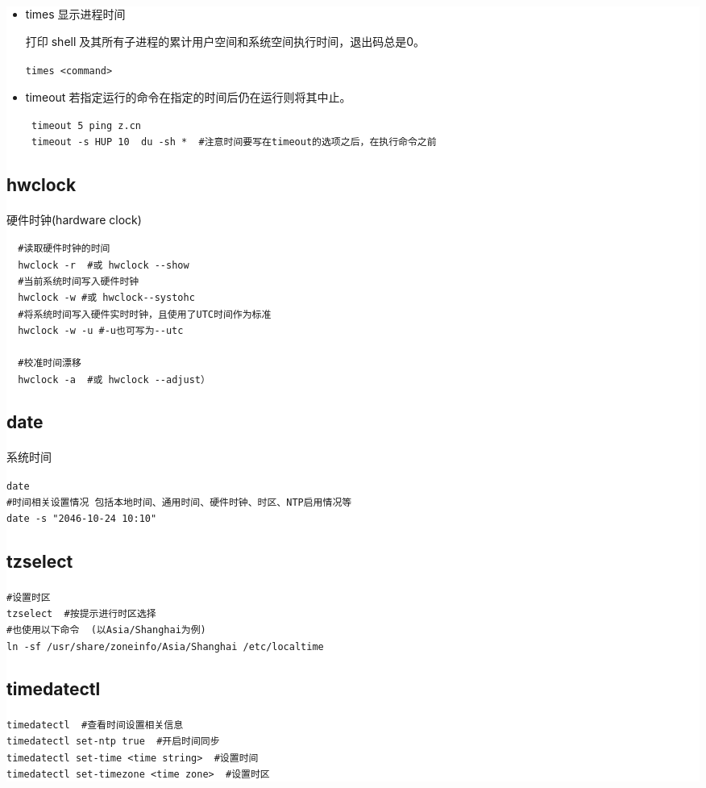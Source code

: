 - times  显示进程时间

   打印 shell 及其所有子进程的累计用户空间和系统空间执行时间，退出码总是0。

  ```shell
  times <command>
  ```

- timeout  若指定运行的命令在指定的时间后仍在运行则将其中止。

  ```shell
   timeout 5 ping z.cn
   timeout -s HUP 10  du -sh *  #注意时间要写在timeout的选项之后，在执行命令之前
  ```

## hwclock

硬件时钟(hardware clock)

```shell
  #读取硬件时钟的时间
  hwclock -r  #或 hwclock --show
  #当前系统时间写入硬件时钟
  hwclock -w #或 hwclock--systohc
  #将系统时间写入硬件实时时钟，且使用了UTC时间作为标准
  hwclock -w -u #-u也可写为--utc
  
  #校准时间漂移
  hwclock -a  #或 hwclock --adjust）
```

## date

系统时间

```shell
date
#时间相关设置情况 包括本地时间、通用时间、硬件时钟、时区、NTP启用情况等
date -s "2046-10-24 10:10"
```

## tzselect

```shell
#设置时区
tzselect  #按提示进行时区选择
#也使用以下命令  (以Asia/Shanghai为例)
ln -sf /usr/share/zoneinfo/Asia/Shanghai /etc/localtime
```

## timedatectl

```shell
timedatectl  #查看时间设置相关信息
timedatectl set-ntp true  #开启时间同步
timedatectl set-time <time string>  #设置时间
timedatectl set-timezone <time zone>  #设置时区
```
